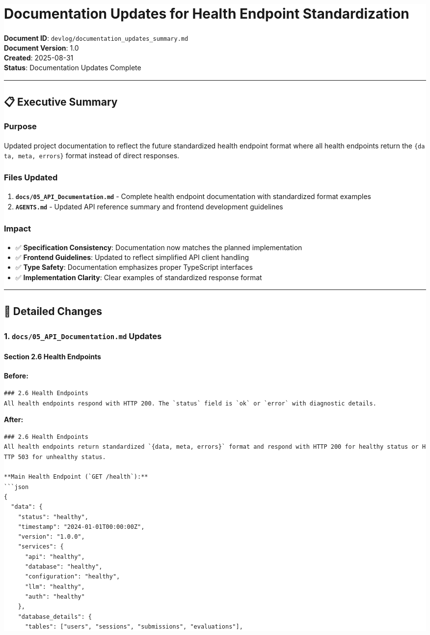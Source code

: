 # Documentation Updates for Health Endpoint Standardization

**Document ID**: `devlog/documentation_updates_summary.md`  
**Document Version**: 1.0  
**Created**: 2025-08-31  
**Status**: Documentation Updates Complete  

---

## 📋 Executive Summary

### **Purpose**
Updated project documentation to reflect the future standardized health endpoint format where all health endpoints return the `{data, meta, errors}` format instead of direct responses.

### **Files Updated**
1. **`docs/05_API_Documentation.md`** - Complete health endpoint documentation with standardized format examples
2. **`AGENTS.md`** - Updated API reference summary and frontend development guidelines

### **Impact**
- ✅ **Specification Consistency**: Documentation now matches the planned implementation
- ✅ **Frontend Guidelines**: Updated to reflect simplified API client handling
- ✅ **Type Safety**: Documentation emphasizes proper TypeScript interfaces
- ✅ **Implementation Clarity**: Clear examples of standardized response format

---

## 📝 Detailed Changes

### **1. `docs/05_API_Documentation.md` Updates**

#### **Section 2.6 Health Endpoints**
**Before:**
```
### 2.6 Health Endpoints
All health endpoints respond with HTTP 200. The `status` field is `ok` or `error` with diagnostic details.
```

**After:**
```
### 2.6 Health Endpoints
All health endpoints return standardized `{data, meta, errors}` format and respond with HTTP 200 for healthy status or HTTP 503 for unhealthy status.

**Main Health Endpoint (`GET /health`):**
```json
{
  "data": {
    "status": "healthy",
    "timestamp": "2024-01-01T00:00:00Z",
    "version": "1.0.0",
    "services": {
      "api": "healthy",
      "database": "healthy", 
      "configuration": "healthy",
      "llm": "healthy",
      "auth": "healthy"
    },
    "database_details": {
      "tables": ["users", "sessions", "submissions", "evaluations"],
```
